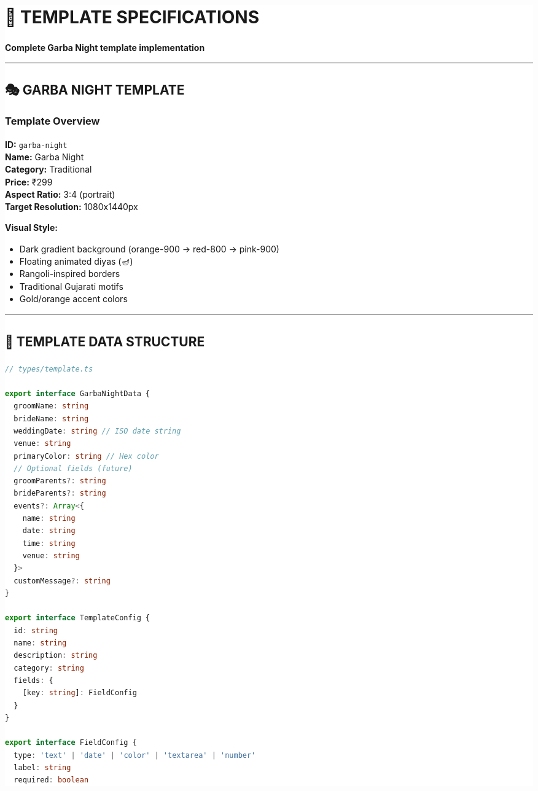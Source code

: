 # 🎨 TEMPLATE SPECIFICATIONS

**Complete Garba Night template implementation**

---

## 🎭 GARBA NIGHT TEMPLATE

### Template Overview

**ID:** `garba-night`  
**Name:** Garba Night  
**Category:** Traditional  
**Price:** ₹299  
**Aspect Ratio:** 3:4 (portrait)  
**Target Resolution:** 1080x1440px  

**Visual Style:**
- Dark gradient background (orange-900 → red-800 → pink-900)
- Floating animated diyas (🪔)
- Rangoli-inspired borders
- Traditional Gujarati motifs
- Gold/orange accent colors

---

## 📐 TEMPLATE DATA STRUCTURE

```typescript
// types/template.ts

export interface GarbaNightData {
  groomName: string
  brideName: string
  weddingDate: string // ISO date string
  venue: string
  primaryColor: string // Hex color
  // Optional fields (future)
  groomParents?: string
  brideParents?: string
  events?: Array<{
    name: string
    date: string
    time: string
    venue: string
  }>
  customMessage?: string
}

export interface TemplateConfig {
  id: string
  name: string
  description: string
  category: string
  fields: {
    [key: string]: FieldConfig
  }
}

export interface FieldConfig {
  type: 'text' | 'date' | 'color' | 'textarea' | 'number'
  label: string
  required: boolean
```